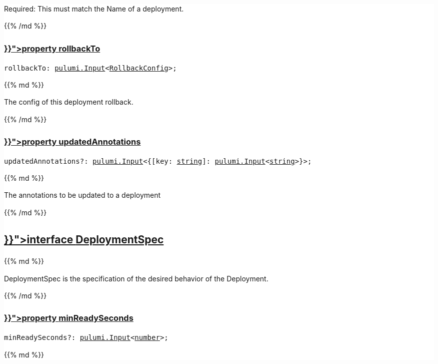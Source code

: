 Required: This must match the Name of a deployment.

{{% /md %}}
</div>
<h3 class="pdoc-member-header" id="DeploymentRollback-rollbackTo">
<a class="pdoc-child-name" href="{{< pkg-url pkg="kubernetes" path="types/input.ts#L15552" >}}">property <b>rollbackTo</b></a>
</h3>
<div class="pdoc-member-contents">
<pre class="highlight"><span class='kd'></span>rollbackTo: <a href='/docs/reference/pkg/nodejs/pulumi/pulumi/#Input'>pulumi.Input</a>&lt;<a href='#RollbackConfig'>RollbackConfig</a>&gt;;</pre>
{{% md %}}

The config of this deployment rollback.

{{% /md %}}
</div>
<h3 class="pdoc-member-header" id="DeploymentRollback-updatedAnnotations">
<a class="pdoc-child-name" href="{{< pkg-url pkg="kubernetes" path="types/input.ts#L15573" >}}">property <b>updatedAnnotations</b></a>
</h3>
<div class="pdoc-member-contents">
<pre class="highlight"><span class='kd'></span>updatedAnnotations?: <a href='/docs/reference/pkg/nodejs/pulumi/pulumi/#Input'>pulumi.Input</a>&lt;{[key: <span class='kd'><a href='https://developer.mozilla.org/en-US/docs/Web/JavaScript/Reference/Global_Objects/String'>string</a></span>]: <a href='/docs/reference/pkg/nodejs/pulumi/pulumi/#Input'>pulumi.Input</a>&lt;<span class='kd'><a href='https://developer.mozilla.org/en-US/docs/Web/JavaScript/Reference/Global_Objects/String'>string</a></span>&gt;}&gt;;</pre>
{{% md %}}

The annotations to be updated to a deployment

{{% /md %}}
</div>
</div>
<h2 class="pdoc-module-header" id="DeploymentSpec">
<a class="pdoc-member-name" href="{{< pkg-url pkg="kubernetes" path="types/input.ts#L15584" >}}">interface <b>DeploymentSpec</b></a>
</h2>
<div class="pdoc-module-contents">
{{% md %}}

DeploymentSpec is the specification of the desired behavior of the Deployment.

{{% /md %}}
<h3 class="pdoc-member-header" id="DeploymentSpec-minReadySeconds">
<a class="pdoc-child-name" href="{{< pkg-url pkg="kubernetes" path="types/input.ts#L15595" >}}">property <b>minReadySeconds</b></a>
</h3>
<div class="pdoc-member-contents">
<pre class="highlight"><span class='kd'></span>minReadySeconds?: <a href='/docs/reference/pkg/nodejs/pulumi/pulumi/#Input'>pulumi.Input</a>&lt;<span class='kd'><a href='https://developer.mozilla.org/en-US/docs/Web/JavaScript/Reference/Global_Objects/Number'>number</a></span>&gt;;</pre>
{{% md %}}
